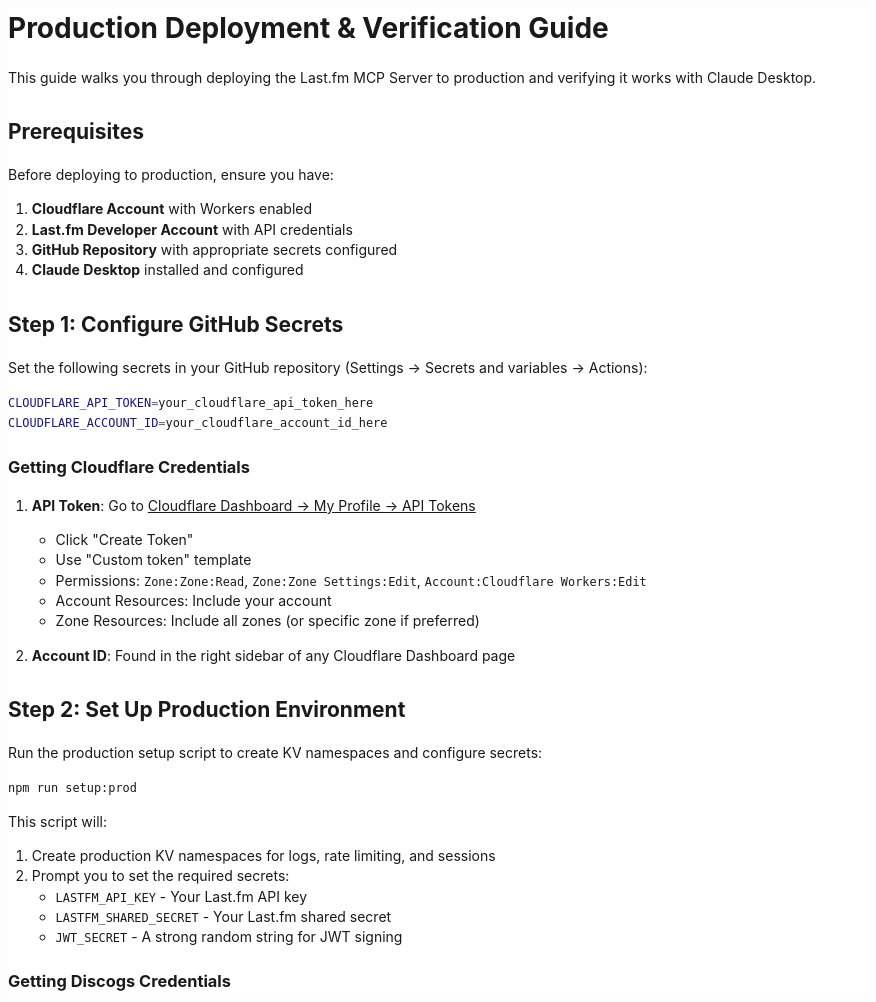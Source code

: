 # Production Deployment & Verification Guide

This guide walks you through deploying the Last.fm MCP Server to production and verifying it works with Claude Desktop.

## Prerequisites

Before deploying to production, ensure you have:

1. **Cloudflare Account** with Workers enabled
2. **Last.fm Developer Account** with API credentials
3. **GitHub Repository** with appropriate secrets configured
4. **Claude Desktop** installed and configured

## Step 1: Configure GitHub Secrets

Set the following secrets in your GitHub repository (Settings → Secrets and variables → Actions):

```bash
CLOUDFLARE_API_TOKEN=your_cloudflare_api_token_here
CLOUDFLARE_ACCOUNT_ID=your_cloudflare_account_id_here
```

### Getting Cloudflare Credentials

1. **API Token**: Go to [Cloudflare Dashboard → My Profile → API Tokens](https://dash.cloudflare.com/profile/api-tokens)

   - Click "Create Token"
   - Use "Custom token" template
   - Permissions: `Zone:Zone:Read`, `Zone:Zone Settings:Edit`, `Account:Cloudflare Workers:Edit`
   - Account Resources: Include your account
   - Zone Resources: Include all zones (or specific zone if preferred)

2. **Account ID**: Found in the right sidebar of any Cloudflare Dashboard page

## Step 2: Set Up Production Environment

Run the production setup script to create KV namespaces and configure secrets:

```bash
npm run setup:prod
```

This script will:

1. Create production KV namespaces for logs, rate limiting, and sessions
2. Prompt you to set the required secrets:
   - `LASTFM_API_KEY` - Your Last.fm API key
   - `LASTFM_SHARED_SECRET` - Your Last.fm shared secret
   - `JWT_SECRET` - A strong random string for JWT signing

### Getting Discogs Credentials
